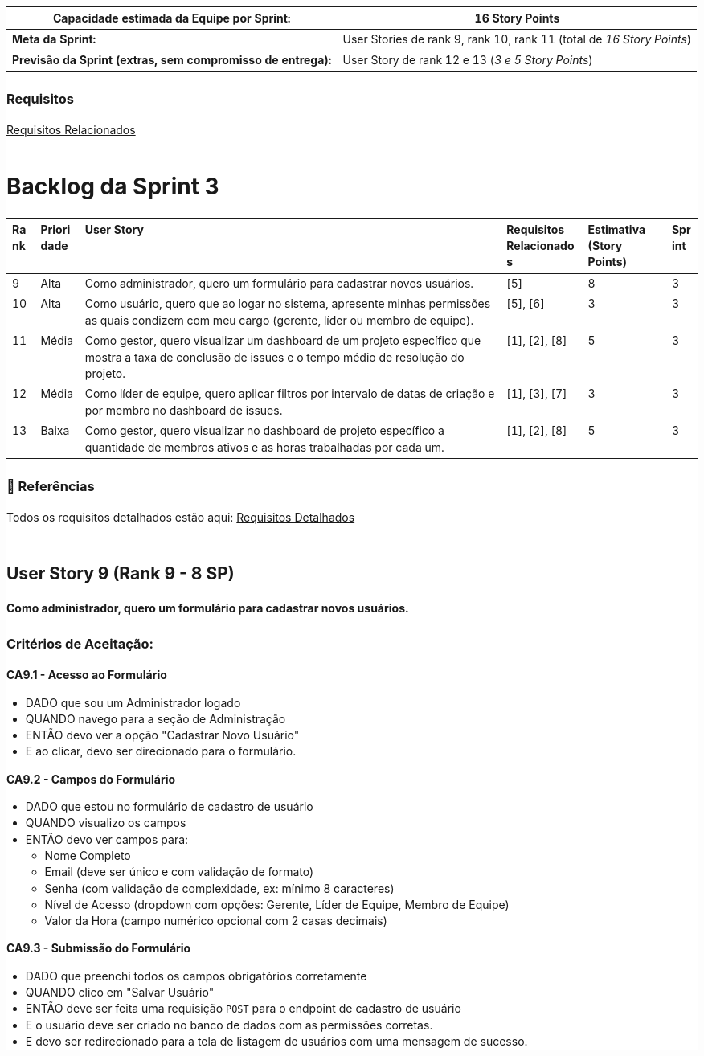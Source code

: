 | **Capacidade estimada da Equipe por Sprint:** | 16 Story Points |
|-----------------------------------------------|-----------------|
| **Meta da Sprint:** | User Stories de rank 9, rank 10, rank 11 (total de *16 Story Points*) |
| **Previsão da Sprint (extras, sem compromisso de entrega):** | User Story de rank 12 e 13 (*3 e 5 Story Points*) |

### Requisitos

[Requisitos Relacionados](../../../README.md#requisitos)

# Backlog da Sprint 3

| Rank | Prioridade | User Story | Requisitos Relacionados | Estimativa (Story Points) | Sprint |
| :--- | :--- | :--- | :--- | :--- | :--- |
| 9 | Alta | Como administrador, quero um formulário para cadastrar novos usuários. | <a href="../../../README.md#5">[5]</a> | 8 | 3 |
| 10 | Alta | Como usuário, quero que ao logar no sistema, apresente minhas permissões as quais condizem com meu cargo (gerente, líder ou membro de equipe). | <a href="../../../README.md#5">[5]</a>, <a href="../../../README.md#6">[6]</a> | 3 | 3 |
| 11 | Média | Como gestor, quero visualizar um dashboard de um projeto específico que mostra a taxa de conclusão de issues e o tempo médio de resolução do projeto. | <a href="../../../README.md#1">[1]</a>, <a href="../../../README.md#2">[2]</a>, <a href="../../../README.md#8">[8]</a> | 5 | 3 |
| 12 | Média | Como líder de equipe, quero aplicar filtros por intervalo de datas de criação e por membro no dashboard de issues. | <a href="../../../README.md#1">[1]</a>, <a href="../../../README.md#3">[3]</a>, <a href="../../../README.md#7">[7]</a> | 3 | 3 |
| 13 | Baixa | Como gestor, quero visualizar no dashboard de projeto específico a quantidade de membros ativos e as horas trabalhadas por cada um. | <a href="../../../README.md#1">[1]</a>, <a href="../../../README.md#2">[2]</a>, <a href="../../../README.md#8">[8]</a> | 5 | 3 |

### 🔗 Referências
Todos os requisitos detalhados estão aqui: [Requisitos Detalhados](../requisitos.md)

---

## User Story 9 (Rank 9 - 8 SP)
**Como administrador, quero um formulário para cadastrar novos usuários.**

### Critérios de Aceitação:

**CA9.1 - Acesso ao Formulário**
- DADO que sou um Administrador logado
- QUANDO navego para a seção de Administração
- ENTÃO devo ver a opção "Cadastrar Novo Usuário"
- E ao clicar, devo ser direcionado para o formulário.

**CA9.2 - Campos do Formulário**
- DADO que estou no formulário de cadastro de usuário
- QUANDO visualizo os campos
- ENTÃO devo ver campos para:
    - Nome Completo
    - Email (deve ser único e com validação de formato)
    - Senha (com validação de complexidade, ex: mínimo 8 caracteres)
    - Nível de Acesso (dropdown com opções: Gerente, Líder de Equipe, Membro de Equipe)
    - Valor da Hora (campo numérico opcional com 2 casas decimais)

**CA9.3 - Submissão do Formulário**
- DADO que preenchi todos os campos obrigatórios corretamente
- QUANDO clico em "Salvar Usuário"
- ENTÃO deve ser feita uma requisição `POST` para o endpoint de cadastro de usuário
- E o usuário deve ser criado no banco de dados com as permissões corretas.
- E devo ser redirecionado para a tela de listagem de usuários com uma mensagem de sucesso.
